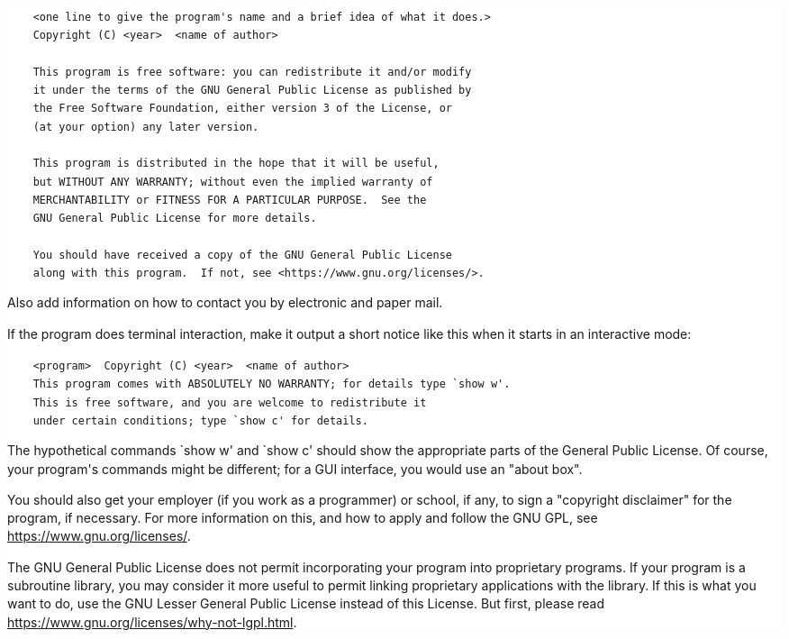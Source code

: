         <one line to give the program's name and a brief idea of what it does.>
        Copyright (C) <year>  <name of author>

        This program is free software: you can redistribute it and/or modify
        it under the terms of the GNU General Public License as published by
        the Free Software Foundation, either version 3 of the License, or
        (at your option) any later version.

        This program is distributed in the hope that it will be useful,
        but WITHOUT ANY WARRANTY; without even the implied warranty of
        MERCHANTABILITY or FITNESS FOR A PARTICULAR PURPOSE.  See the
        GNU General Public License for more details.

        You should have received a copy of the GNU General Public License
        along with this program.  If not, see <https://www.gnu.org/licenses/>.

Also add information on how to contact you by electronic and paper
mail.

If the program does terminal interaction, make it output a short
notice like this when it starts in an interactive mode:

        <program>  Copyright (C) <year>  <name of author>
        This program comes with ABSOLUTELY NO WARRANTY; for details type `show w'.
        This is free software, and you are welcome to redistribute it
        under certain conditions; type `show c' for details.

The hypothetical commands \`show w' and \`show c' should show the
appropriate parts of the General Public License. Of course, your
program's commands might be different; for a GUI interface, you would
use an "about box".

You should also get your employer (if you work as a programmer) or
school, if any, to sign a "copyright disclaimer" for the program, if
necessary. For more information on this, and how to apply and follow
the GNU GPL, see <https://www.gnu.org/licenses/>.

The GNU General Public License does not permit incorporating your
program into proprietary programs. If your program is a subroutine
library, you may consider it more useful to permit linking proprietary
applications with the library. If this is what you want to do, use the
GNU Lesser General Public License instead of this License. But first,
please read <https://www.gnu.org/licenses/why-not-lgpl.html>.